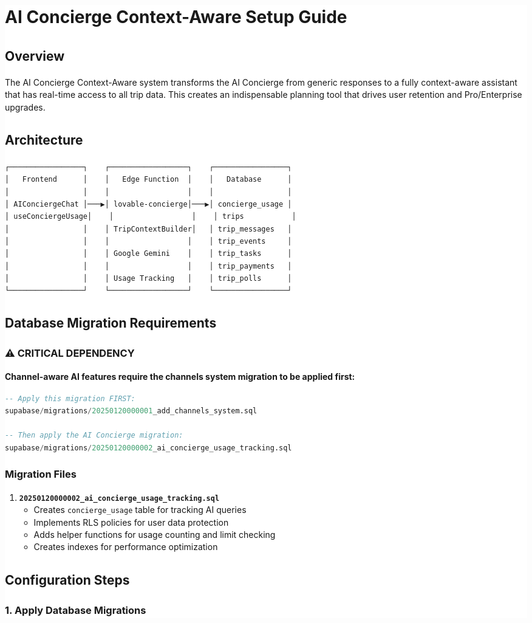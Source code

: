# AI Concierge Context-Aware Setup Guide

## Overview

The AI Concierge Context-Aware system transforms the AI Concierge from generic responses to a fully context-aware assistant that has real-time access to all trip data. This creates an indispensable planning tool that drives user retention and Pro/Enterprise upgrades.

## Architecture

```
┌─────────────────┐    ┌──────────────────┐    ┌─────────────────┐
│   Frontend      │    │   Edge Function  │    │   Database      │
│                 │    │                  │    │                 │
│ AIConciergeChat │───▶│ lovable-concierge│───▶│ concierge_usage │
│ useConciergeUsage│    │                  │    │ trips           │
│                 │    │ TripContextBuilder│   │ trip_messages   │
│                 │    │                  │    │ trip_events     │
│                 │    │ Google Gemini    │    │ trip_tasks      │
│                 │    │                  │    │ trip_payments   │
│                 │    │ Usage Tracking   │    │ trip_polls      │
└─────────────────┘    └──────────────────┘    └─────────────────┘
```

## Database Migration Requirements

### ⚠️ CRITICAL DEPENDENCY

**Channel-aware AI features require the channels system migration to be applied first:**

```sql
-- Apply this migration FIRST:
supabase/migrations/20250120000001_add_channels_system.sql

-- Then apply the AI Concierge migration:
supabase/migrations/20250120000002_ai_concierge_usage_tracking.sql
```

### Migration Files

1. **`20250120000002_ai_concierge_usage_tracking.sql`**
   - Creates `concierge_usage` table for tracking AI queries
   - Implements RLS policies for user data protection
   - Adds helper functions for usage counting and limit checking
   - Creates indexes for performance optimization

## Configuration Steps

### 1. Apply Database Migrations
